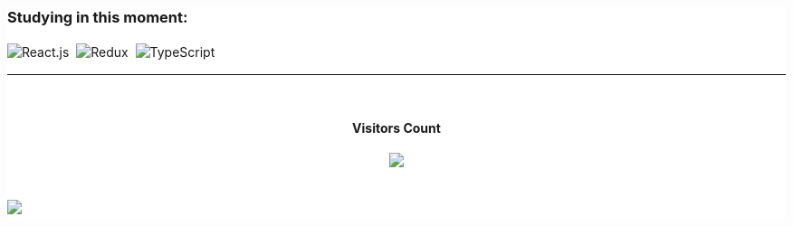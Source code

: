 
### Studying in this moment:
![React.js](https://img.shields.io/badge/-React.js-0D1117?style=for-the-badge&logo=react&labelColor=0D1117)&nbsp;
![Redux](https://img.shields.io/badge/Redux-593D88?style=for-the-badge&logo=redux&logoColor=white)&nbsp;
![TypeScript](https://img.shields.io/badge/TypeScript-007ACC?style=for-the-badge&logo=typescript&logoColor=white)&nbsp;

---

<div align="center">
<br><p align="centre"><b>Visitors Count</b></p>  
<p align="center"><img align="center" src="https://profile-counter.glitch.me/{lopppes}/count.svg" /></p> 
<br>
</div>


<img width=100% src="https://capsule-render.vercel.app/api?type=waving&color=0077b5&height=120&section=footer"/>
